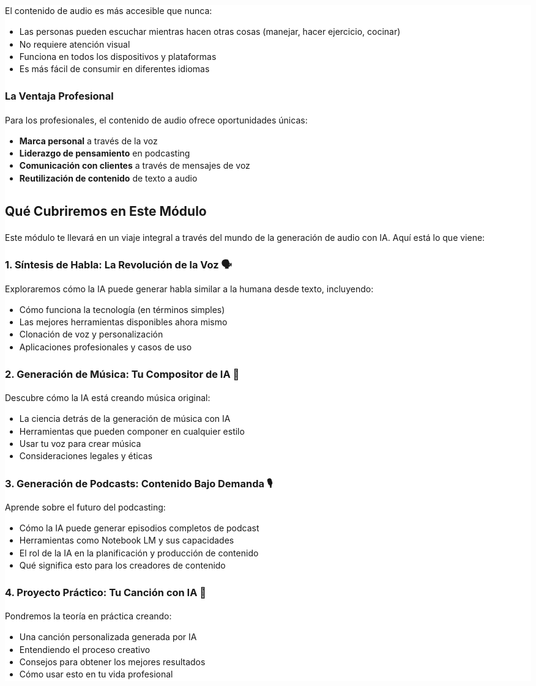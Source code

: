 El contenido de audio es más accesible que nunca:

- Las personas pueden escuchar mientras hacen otras cosas (manejar, hacer ejercicio, cocinar)
- No requiere atención visual
- Funciona en todos los dispositivos y plataformas
- Es más fácil de consumir en diferentes idiomas

### **La Ventaja Profesional**

Para los profesionales, el contenido de audio ofrece oportunidades únicas:

- **Marca personal** a través de la voz
- **Liderazgo de pensamiento** en podcasting
- **Comunicación con clientes** a través de mensajes de voz
- **Reutilización de contenido** de texto a audio

## Qué Cubriremos en Este Módulo

Este módulo te llevará en un viaje integral a través del mundo de la generación de audio con IA. Aquí está lo que viene:

### **1. Síntesis de Habla: La Revolución de la Voz** 🗣️

Exploraremos cómo la IA puede generar habla similar a la humana desde texto, incluyendo:

- Cómo funciona la tecnología (en términos simples)
- Las mejores herramientas disponibles ahora mismo
- Clonación de voz y personalización
- Aplicaciones profesionales y casos de uso

### **2. Generación de Música: Tu Compositor de IA** 🎼

Descubre cómo la IA está creando música original:

- La ciencia detrás de la generación de música con IA
- Herramientas que pueden componer en cualquier estilo
- Usar tu voz para crear música
- Consideraciones legales y éticas

### **3. Generación de Podcasts: Contenido Bajo Demanda** 🎙️

Aprende sobre el futuro del podcasting:

- Cómo la IA puede generar episodios completos de podcast
- Herramientas como Notebook LM y sus capacidades
- El rol de la IA en la planificación y producción de contenido
- Qué significa esto para los creadores de contenido

### **4. Proyecto Práctico: Tu Canción con IA** 🎤

Pondremos la teoría en práctica creando:

- Una canción personalizada generada por IA
- Entendiendo el proceso creativo
- Consejos para obtener los mejores resultados
- Cómo usar esto en tu vida profesional
